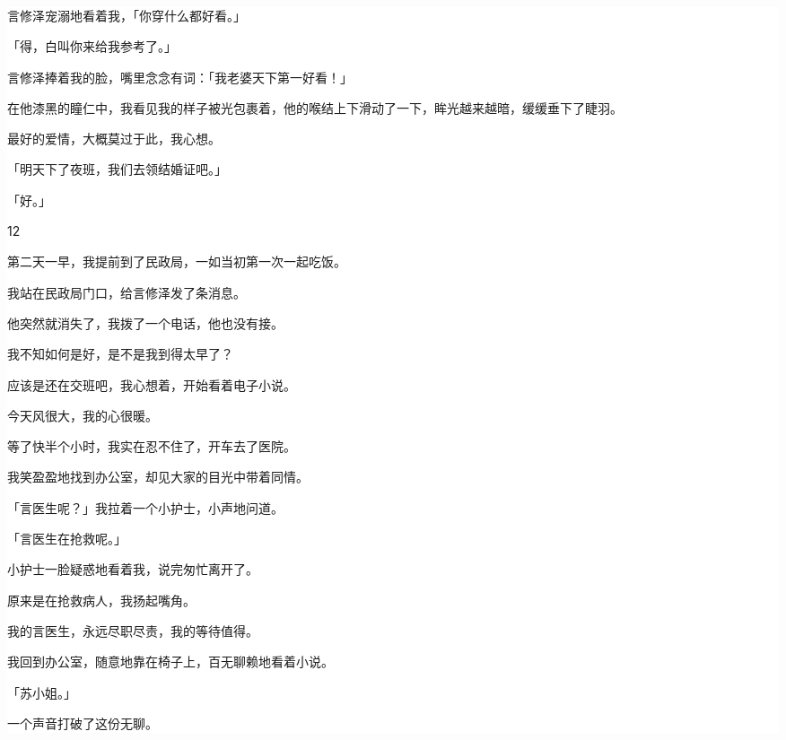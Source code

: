
言修泽宠溺地看着我，「你穿什么都好看。」


「得，白叫你来给我参考了。」


言修泽捧着我的脸，嘴里念念有词：「我老婆天下第一好看！」


在他漆黑的瞳仁中，我看见我的样子被光包裹着，他的喉结上下滑动了一下，眸光越来越暗，缓缓垂下了睫羽。


最好的爱情，大概莫过于此，我心想。


「明天下了夜班，我们去领结婚证吧。」


「好。」


12


第二天一早，我提前到了民政局，一如当初第一次一起吃饭。


我站在民政局门口，给言修泽发了条消息。


他突然就消失了，我拨了一个电话，他也没有接。


我不知如何是好，是不是我到得太早了？


应该是还在交班吧，我心想着，开始看着电子小说。


今天风很大，我的心很暖。


等了快半个小时，我实在忍不住了，开车去了医院。


我笑盈盈地找到办公室，却见大家的目光中带着同情。


「言医生呢？」我拉着一个小护士，小声地问道。


「言医生在抢救呢。」


小护士一脸疑惑地看着我，说完匆忙离开了。


原来是在抢救病人，我扬起嘴角。


我的言医生，永远尽职尽责，我的等待值得。


我回到办公室，随意地靠在椅子上，百无聊赖地看着小说。


「苏小姐。」


一个声音打破了这份无聊。

